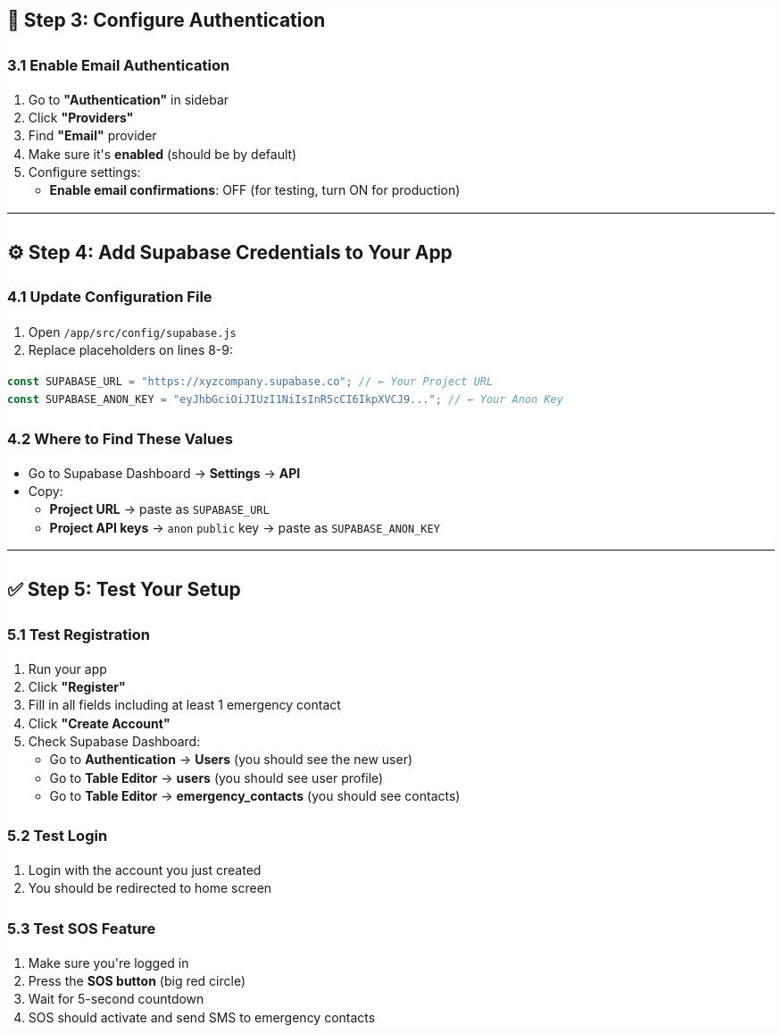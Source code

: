 
## 🔐 Step 3: Configure Authentication

### 3.1 Enable Email Authentication
1. Go to **"Authentication"** in sidebar
2. Click **"Providers"**
3. Find **"Email"** provider
4. Make sure it's **enabled** (should be by default)
5. Configure settings:
   - **Enable email confirmations**: OFF (for testing, turn ON for production)

---

## ⚙️ Step 4: Add Supabase Credentials to Your App

### 4.1 Update Configuration File
1. Open `/app/src/config/supabase.js`
2. Replace placeholders on lines 8-9:

```javascript
const SUPABASE_URL = "https://xyzcompany.supabase.co"; // ← Your Project URL
const SUPABASE_ANON_KEY = "eyJhbGciOiJIUzI1NiIsInR5cCI6IkpXVCJ9..."; // ← Your Anon Key
```

### 4.2 Where to Find These Values
- Go to Supabase Dashboard → **Settings** → **API**
- Copy:
  - **Project URL** → paste as `SUPABASE_URL`
  - **Project API keys** → `anon` `public` key → paste as `SUPABASE_ANON_KEY`

---

## ✅ Step 5: Test Your Setup

### 5.1 Test Registration
1. Run your app
2. Click **"Register"**
3. Fill in all fields including at least 1 emergency contact
4. Click **"Create Account"**
5. Check Supabase Dashboard:
   - Go to **Authentication** → **Users** (you should see the new user)
   - Go to **Table Editor** → **users** (you should see user profile)
   - Go to **Table Editor** → **emergency_contacts** (you should see contacts)

### 5.2 Test Login
1. Login with the account you just created
2. You should be redirected to home screen

### 5.3 Test SOS Feature
1. Make sure you're logged in
2. Press the **SOS button** (big red circle)
3. Wait for 5-second countdown
4. SOS should activate and send SMS to emergency contacts
